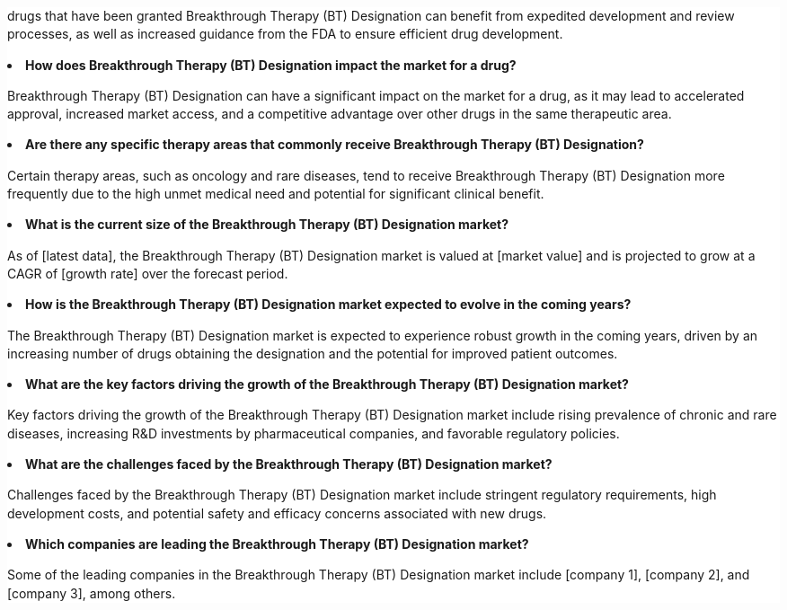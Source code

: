 drugs that have been granted Breakthrough Therapy (BT) Designation can benefit from expedited development and review processes, as well as increased guidance from the FDA to ensure efficient drug development.</p> </li> <li> <strong>How does Breakthrough Therapy (BT) Designation impact the market for a drug?</strong> <p>Breakthrough Therapy (BT) Designation can have a significant impact on the market for a drug, as it may lead to accelerated approval, increased market access, and a competitive advantage over other drugs in the same therapeutic area.</p> </li> <li> <strong>Are there any specific therapy areas that commonly receive Breakthrough Therapy (BT) Designation?</strong> <p>Certain therapy areas, such as oncology and rare diseases, tend to receive Breakthrough Therapy (BT) Designation more frequently due to the high unmet medical need and potential for significant clinical benefit.</p> </li> <li> <strong>What is the current size of the Breakthrough Therapy (BT) Designation market?</strong> <p>As of [latest data], the Breakthrough Therapy (BT) Designation market is valued at [market value] and is projected to grow at a CAGR of [growth rate] over the forecast period.</p> </li> <li> <strong>How is the Breakthrough Therapy (BT) Designation market expected to evolve in the coming years?</strong> <p>The Breakthrough Therapy (BT) Designation market is expected to experience robust growth in the coming years, driven by an increasing number of drugs obtaining the designation and the potential for improved patient outcomes.</p> </li> <li> <strong>What are the key factors driving the growth of the Breakthrough Therapy (BT) Designation market?</strong> <p>Key factors driving the growth of the Breakthrough Therapy (BT) Designation market include rising prevalence of chronic and rare diseases, increasing R&D investments by pharmaceutical companies, and favorable regulatory policies.</p> </li> <li> <strong>What are the challenges faced by the Breakthrough Therapy (BT) Designation market?</strong> <p>Challenges faced by the Breakthrough Therapy (BT) Designation market include stringent regulatory requirements, high development costs, and potential safety and efficacy concerns associated with new drugs.</p> </li> <li> <strong>Which companies are leading the Breakthrough Therapy (BT) Designation market?</strong> <p>Some of the leading companies in the Breakthrough Therapy (BT) Designation market include [company 1], [company 2], and [company 3], among others.</p> </li></ol></body></html></strong></p>
